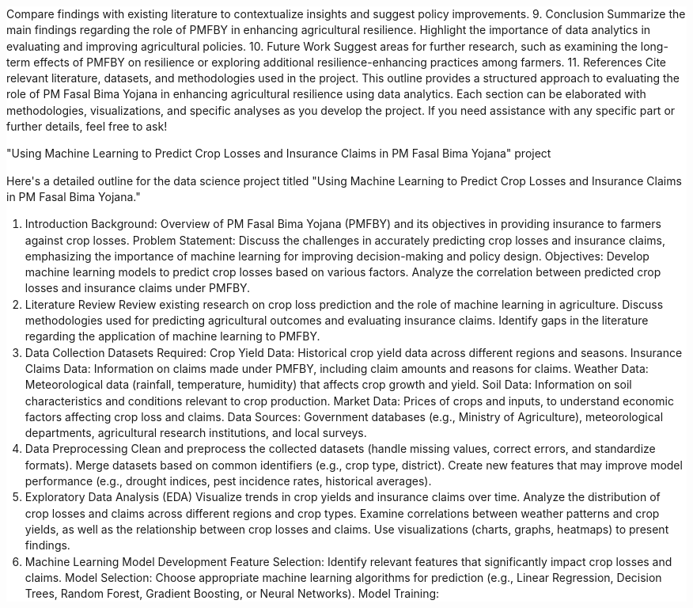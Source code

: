 Compare findings with existing literature to contextualize insights and suggest policy improvements.
9. Conclusion
Summarize the main findings regarding the role of PMFBY in enhancing agricultural resilience.
Highlight the importance of data analytics in evaluating and improving agricultural policies.
10. Future Work
Suggest areas for further research, such as examining the long-term effects of PMFBY on resilience or exploring additional resilience-enhancing practices among farmers.
11. References
Cite relevant literature, datasets, and methodologies used in the project.
This outline provides a structured approach to evaluating the role of PM Fasal Bima Yojana in enhancing agricultural resilience using data analytics. Each section can be elaborated with methodologies, visualizations, and specific analyses as you develop the project. If you need assistance with any specific part or further details, feel free to ask!







"Using Machine Learning to Predict Crop Losses and Insurance Claims in PM Fasal Bima Yojana" project

Here's a detailed outline for the data science project titled "Using Machine Learning to Predict Crop Losses and Insurance Claims in PM Fasal Bima Yojana."

1. Introduction
Background: Overview of PM Fasal Bima Yojana (PMFBY) and its objectives in providing insurance to farmers against crop losses.
Problem Statement: Discuss the challenges in accurately predicting crop losses and insurance claims, emphasizing the importance of machine learning for improving decision-making and policy design.
Objectives:
Develop machine learning models to predict crop losses based on various factors.
Analyze the correlation between predicted crop losses and insurance claims under PMFBY.
2. Literature Review
Review existing research on crop loss prediction and the role of machine learning in agriculture.
Discuss methodologies used for predicting agricultural outcomes and evaluating insurance claims.
Identify gaps in the literature regarding the application of machine learning to PMFBY.
3. Data Collection
Datasets Required:
Crop Yield Data: Historical crop yield data across different regions and seasons.
Insurance Claims Data: Information on claims made under PMFBY, including claim amounts and reasons for claims.
Weather Data: Meteorological data (rainfall, temperature, humidity) that affects crop growth and yield.
Soil Data: Information on soil characteristics and conditions relevant to crop production.
Market Data: Prices of crops and inputs, to understand economic factors affecting crop loss and claims.
Data Sources: Government databases (e.g., Ministry of Agriculture), meteorological departments, agricultural research institutions, and local surveys.
4. Data Preprocessing
Clean and preprocess the collected datasets (handle missing values, correct errors, and standardize formats).
Merge datasets based on common identifiers (e.g., crop type, district).
Create new features that may improve model performance (e.g., drought indices, pest incidence rates, historical averages).
5. Exploratory Data Analysis (EDA)
Visualize trends in crop yields and insurance claims over time.
Analyze the distribution of crop losses and claims across different regions and crop types.
Examine correlations between weather patterns and crop yields, as well as the relationship between crop losses and claims.
Use visualizations (charts, graphs, heatmaps) to present findings.
6. Machine Learning Model Development
Feature Selection: Identify relevant features that significantly impact crop losses and claims.
Model Selection: Choose appropriate machine learning algorithms for prediction (e.g., Linear Regression, Decision Trees, Random Forest, Gradient Boosting, or Neural Networks).
Model Training: